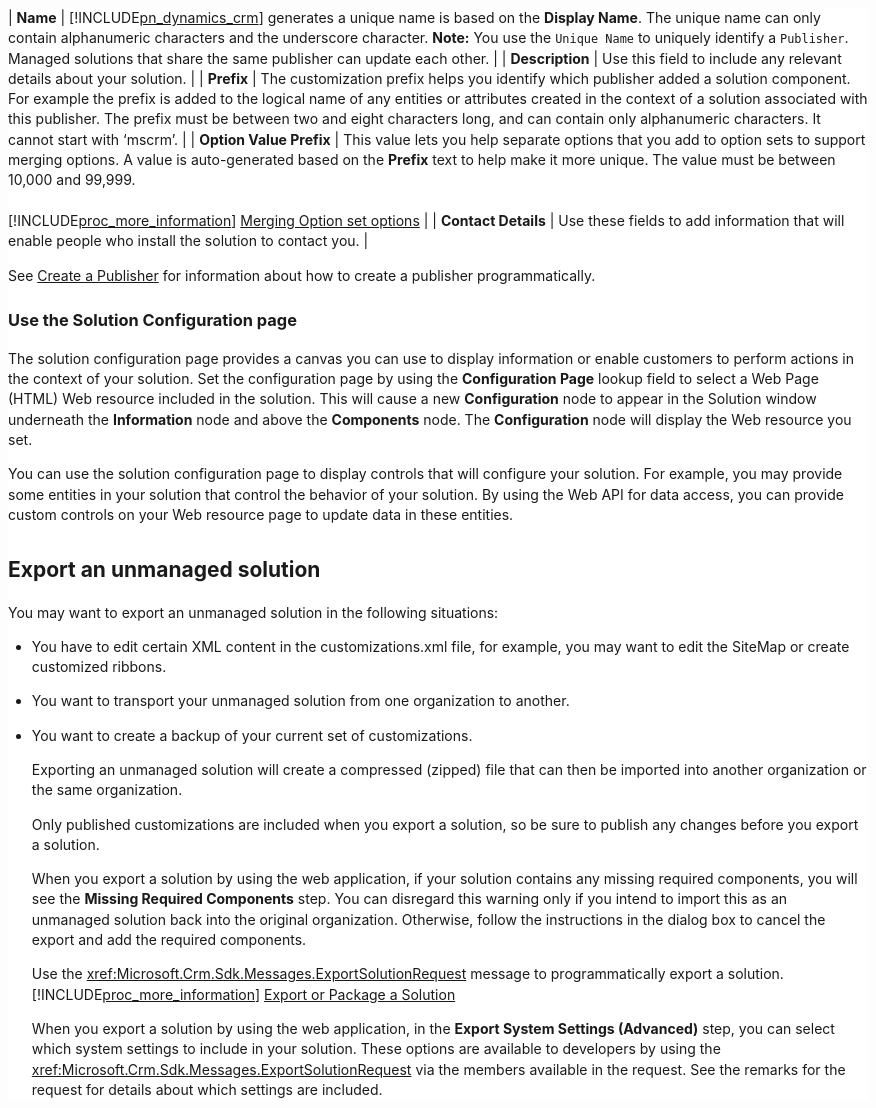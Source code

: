 |        **Name**         |                               [!INCLUDE[pn_dynamics_crm](../includes/pn-dynamics-crm.md)] generates a unique name is based on the **Display Name**. The unique name can only contain alphanumeric characters and the underscore character. **Note:**  You use the `Unique Name` to uniquely identify a `Publisher`. Managed solutions that share the same publisher can update each other.                               |
|     **Description**     |                                                                                                                                                                           Use this field to include any relevant details about your solution.                                                                                                                                                                            |
|       **Prefix**        |                   The customization prefix helps you identify which publisher added a solution component. For example the prefix is added to the logical name of any entities or attributes created in the context of a solution associated with this publisher. The prefix must be between two and eight characters long, and can contain only alphanumeric characters. It cannot start with ‘mscrm’.                   |
| **Option Value Prefix** | This value lets you help separate options that you add to option sets to support merging options. A value is auto-generated based on the **Prefix** text to help make it more unique. The value must be between 10,000 and 99,999.<br /><br /> [!INCLUDE[proc_more_information](../includes/proc-more-information.md)] [Merging Option set options](understand-managed-solutions-merged.md#BKMK_MergingOptionSetOptions) |
|   **Contact Details**   |                                                                                                                                                           Use these fields to add information that will enable people who install the solution to contact you.                                                                                                                                                           |

 See [Create a Publisher](work-solutions.md#BKMK_CreatePublisher) for information about how to create a publisher programmatically.  

<a name="BKMK_UseSolutionConfigurationPage"></a>   
### Use the Solution Configuration page  
 The solution configuration page provides a canvas you can use to display information or enable customers to perform actions in the context of your solution. Set the configuration page by using the **Configuration Page** lookup field to select a Web Page (HTML) Web resource included in the solution. This will cause a new **Configuration** node to appear in the Solution window underneath the **Information** node and above the **Components** node. The **Configuration** node will display the Web resource you set.  

 You can use the solution configuration page to display controls that will configure your solution. For example, you may provide some entities in your solution that control the behavior of your solution. By using the Web API for data access, you can provide custom controls on your Web resource page to update data in these entities.  

<a name="BKMK_UnmanagedSolution"></a>   
## Export an unmanaged solution  
 You may want to export an unmanaged solution in the following situations:  

- You have to edit certain XML content in the customizations.xml file, for example, you may want to edit the SiteMap or create customized ribbons.  

- You want to transport your unmanaged solution from one organization to another.  

- You want to create a backup of your current set of customizations.  

  Exporting an unmanaged solution will create a compressed (zipped) file that can then be imported into another organization or the same organization.  

  Only published customizations are included when you export a solution, so be sure to publish any changes before you export a solution.  

  When you export a solution by using the web application, if your solution contains any missing required components, you will see the **Missing Required Components** step. You can disregard this warning only if you intend to import this as an unmanaged solution back into the original organization. Otherwise, follow the instructions in the dialog box to cancel the export and add the required components.  

  Use the <xref:Microsoft.Crm.Sdk.Messages.ExportSolutionRequest> message to programmatically export a solution. [!INCLUDE[proc_more_information](../includes/proc-more-information.md)] [Export or Package a Solution](work-solutions.md#BKMK_ExportPackageSolution)  

  When you export a solution by using the web application, in the **Export System Settings (Advanced)** step, you can select which system settings to include in your solution. These options are available to developers by using the <xref:Microsoft.Crm.Sdk.Messages.ExportSolutionRequest> via the members available in the request. See the remarks for the request for details about which settings are included.  
